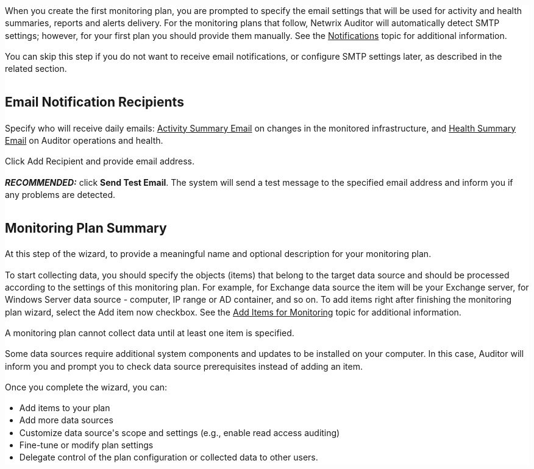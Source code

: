 When you create the first monitoring plan, you are prompted to specify the email settings that will be used for activity and health summaries, reports and alerts delivery. For the monitoring plans that follow, Netwrix Auditor will automatically detect SMTP settings; however, for your first plan you should provide them manually. See the [Notifications](../Settings/Notifications "Notifications") topic for additional information.

You can skip this step if you do not want to receive email notifications, or configure SMTP settings later, as described in the related section.

## Email Notification Recipients

Specify who will receive daily emails: [Activity Summary Email](ActivitySummaryEmail "Activity Summary Email") on changes in the monitored infrastructure, and [Health Summary Email](../HealthStatus/SummaryEmail "Health Summary Email") on Auditor operations and health.

Click Add Recipient and provide email address.

***RECOMMENDED:***  click **Send Test Email**. The system will send a test message to the specified email address and inform you if any problems are detected.

## Monitoring Plan Summary

At this step of the wizard, to provide a meaningful name and optional description for your monitoring plan.

To start collecting data, you should specify the objects (items) that belong to the target data source and should be processed according to the settings of this monitoring plan. For example, for Exchange data source the item will be your Exchange server, for Windows Server data source - computer, IP range or AD container, and so on. To add items right after finishing the monitoring plan wizard, select the Add item now checkbox. See the [Add Items for Monitoring](DataSources#Add "Add Items for Monitoring") topic for additional information.

A monitoring plan cannot collect data until at least one item is specified.

Some data sources require additional system components and updates to be installed on your computer. In this case, Auditor will inform you and prompt you to check data source prerequisites instead of adding an item.

Once you complete the wizard, you can:

* Add items to your plan
* Add more data sources
* Customize data source's scope and settings (e.g., enable read access auditing)
* Fine-tune or modify plan settings
* Delegate control of the plan configuration or collected data to other users.